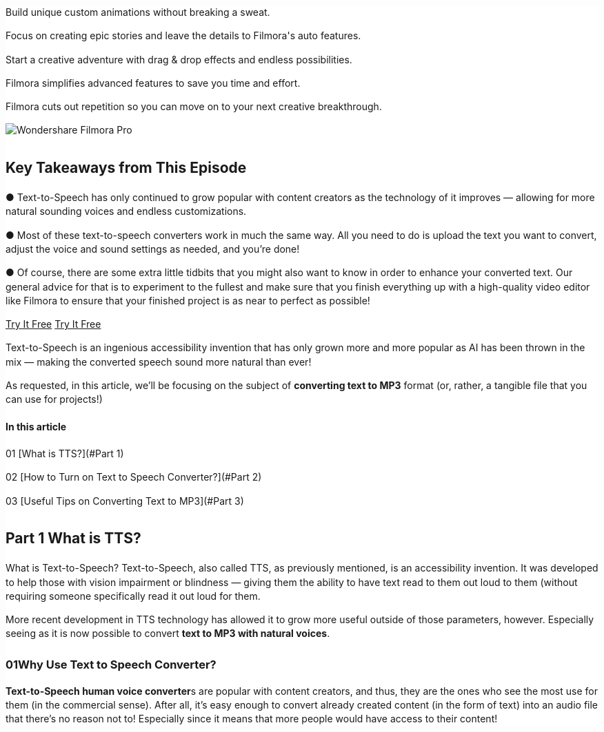 Build unique custom animations without breaking a sweat.

Focus on creating epic stories and leave the details to Filmora's auto features.

Start a creative adventure with drag & drop effects and endless possibilities.

Filmora simplifies advanced features to save you time and effort.

Filmora cuts out repetition so you can move on to your next creative breakthrough.

![Wondershare Filmora Pro](https://images.wondershare.com/filmora/article-images/2022/01/Super%20Tips%20on%20Converting%20Text%20to%20MP3-16.png)

## Key Takeaways from This Episode

**●** Text-to-Speech has only continued to grow popular with content creators as the technology of it improves — allowing for more natural sounding voices and endless customizations.

**●** Most of these text-to-speech converters work in much the same way. All you need to do is upload the text you want to convert, adjust the voice and sound settings as needed, and you’re done!

**●** Of course, there are some extra little tidbits that you might also want to know in order to enhance your converted text. Our general advice for that is to experiment to the fullest and make sure that you finish everything up with a high-quality video editor like Filmora to ensure that your finished project is as near to perfect as possible!

[Try It Free](https://tools.techidaily.com/wondershare/filmora/download/) [Try It Free](https://tools.techidaily.com/wondershare/filmora/download/)

Text-to-Speech is an ingenious accessibility invention that has only grown more and more popular as AI has been thrown in the mix — making the converted speech sound more natural than ever!

As requested, in this article, we’ll be focusing on the subject of **converting text to MP3** format (or, rather, a tangible file that you can use for projects!)

#### In this article

01 [What is TTS?](#Part 1)

02 [How to Turn on Text to Speech Converter?](#Part 2)

03 [Useful Tips on Converting Text to MP3](#Part 3)

## Part 1 **What is TTS?**

What is Text-to-Speech? Text-to-Speech, also called TTS, as previously mentioned, is an accessibility invention. It was developed to help those with vision impairment or blindness — giving them the ability to have text read to them out loud to them (without requiring someone specifically read it out loud for them.

More recent development in TTS technology has allowed it to grow more useful outside of those parameters, however. Especially seeing as it is now possible to convert **text to MP3 with natural voices**.

### 01Why Use Text to Speech Converter?

**Text-to-Speech human voice converter**s are popular with content creators, and thus, they are the ones who see the most use for them (in the commercial sense). After all, it’s easy enough to convert already created content (in the form of text) into an audio file that there’s no reason not to! Especially since it means that more people would have access to their content!
